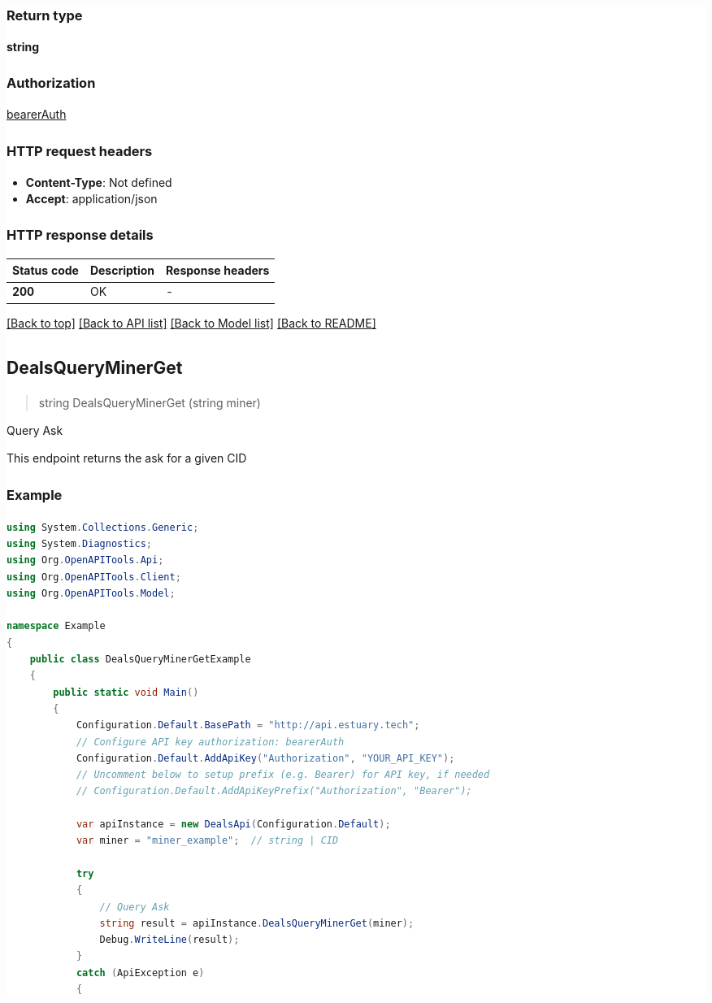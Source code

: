 ### Return type

**string**

### Authorization

[bearerAuth](../README.md#bearerAuth)

### HTTP request headers

- **Content-Type**: Not defined
- **Accept**: application/json


### HTTP response details
| Status code | Description | Response headers |
|-------------|-------------|------------------|
| **200** | OK |  -  |

[[Back to top]](#)
[[Back to API list]](../README.md#documentation-for-api-endpoints)
[[Back to Model list]](../README.md#documentation-for-models)
[[Back to README]](../README.md)


## DealsQueryMinerGet

> string DealsQueryMinerGet (string miner)

Query Ask

This endpoint returns the ask for a given CID

### Example

```csharp
using System.Collections.Generic;
using System.Diagnostics;
using Org.OpenAPITools.Api;
using Org.OpenAPITools.Client;
using Org.OpenAPITools.Model;

namespace Example
{
    public class DealsQueryMinerGetExample
    {
        public static void Main()
        {
            Configuration.Default.BasePath = "http://api.estuary.tech";
            // Configure API key authorization: bearerAuth
            Configuration.Default.AddApiKey("Authorization", "YOUR_API_KEY");
            // Uncomment below to setup prefix (e.g. Bearer) for API key, if needed
            // Configuration.Default.AddApiKeyPrefix("Authorization", "Bearer");

            var apiInstance = new DealsApi(Configuration.Default);
            var miner = "miner_example";  // string | CID

            try
            {
                // Query Ask
                string result = apiInstance.DealsQueryMinerGet(miner);
                Debug.WriteLine(result);
            }
            catch (ApiException e)
            {
```